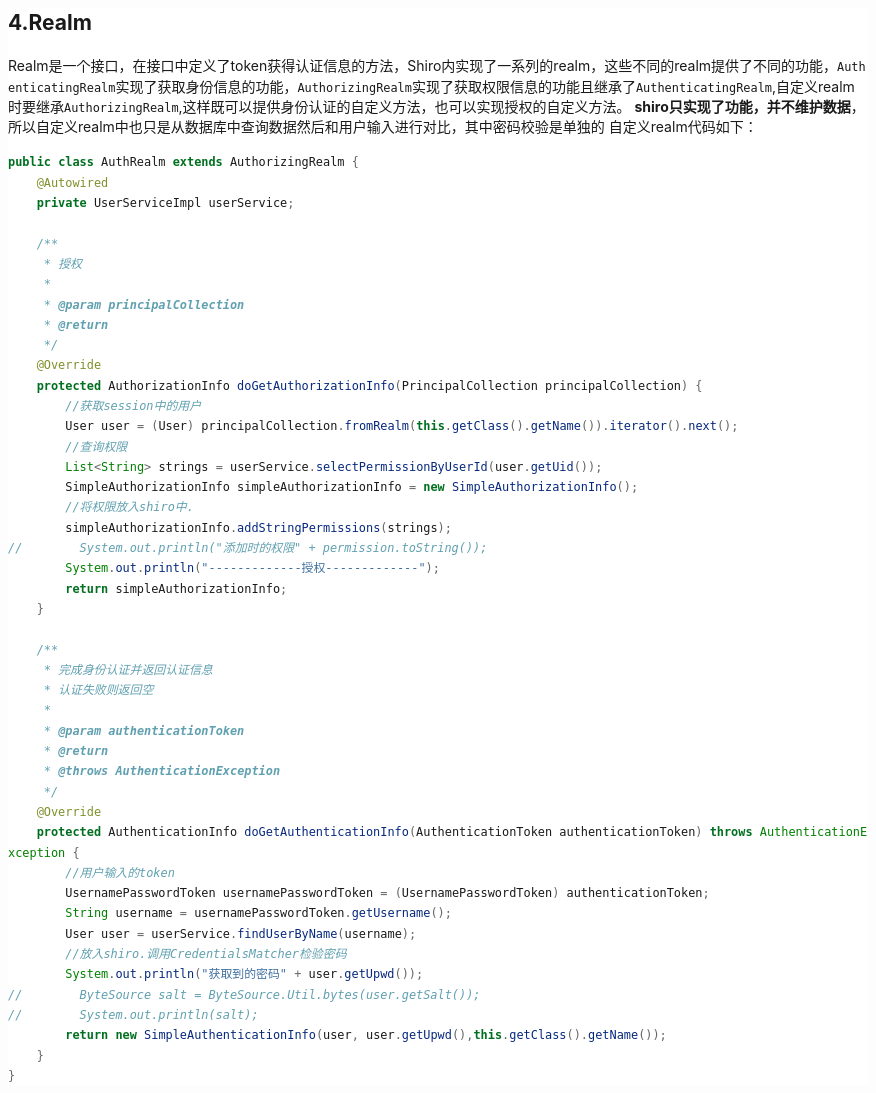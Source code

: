 ## 4.Realm

Realm是一个接口，在接口中定义了token获得认证信息的方法，Shiro内实现了一系列的realm，这些不同的realm提供了不同的功能，`AuthenticatingRealm`实现了获取身份信息的功能，`AuthorizingRealm`实现了获取权限信息的功能且继承了`AuthenticatingRealm`,自定义realm时要继承`AuthorizingRealm`,这样既可以提供身份认证的自定义方法，也可以实现授权的自定义方法。
**shiro只实现了功能，并不维护数据**，所以自定义realm中也只是从数据库中查询数据然后和用户输入进行对比，其中密码校验是单独的
自定义realm代码如下：

```java
public class AuthRealm extends AuthorizingRealm {
    @Autowired
    private UserServiceImpl userService;

    /**
     * 授权
     *
     * @param principalCollection
     * @return
     */
    @Override
    protected AuthorizationInfo doGetAuthorizationInfo(PrincipalCollection principalCollection) {
        //获取session中的用户
        User user = (User) principalCollection.fromRealm(this.getClass().getName()).iterator().next();
        //查询权限
        List<String> strings = userService.selectPermissionByUserId(user.getUid());
        SimpleAuthorizationInfo simpleAuthorizationInfo = new SimpleAuthorizationInfo();
        //将权限放入shiro中.
        simpleAuthorizationInfo.addStringPermissions(strings);
//        System.out.println("添加时的权限" + permission.toString());
        System.out.println("-------------授权-------------");
        return simpleAuthorizationInfo;
    }

    /**
     * 完成身份认证并返回认证信息
     * 认证失败则返回空
     *
     * @param authenticationToken
     * @return
     * @throws AuthenticationException
     */
    @Override
    protected AuthenticationInfo doGetAuthenticationInfo(AuthenticationToken authenticationToken) throws AuthenticationException {
        //用户输入的token
        UsernamePasswordToken usernamePasswordToken = (UsernamePasswordToken) authenticationToken;
        String username = usernamePasswordToken.getUsername();
        User user = userService.findUserByName(username);
        //放入shiro.调用CredentialsMatcher检验密码
        System.out.println("获取到的密码" + user.getUpwd());
//        ByteSource salt = ByteSource.Util.bytes(user.getSalt());
//        System.out.println(salt);
        return new SimpleAuthenticationInfo(user, user.getUpwd(),this.getClass().getName());
    }
}
```

